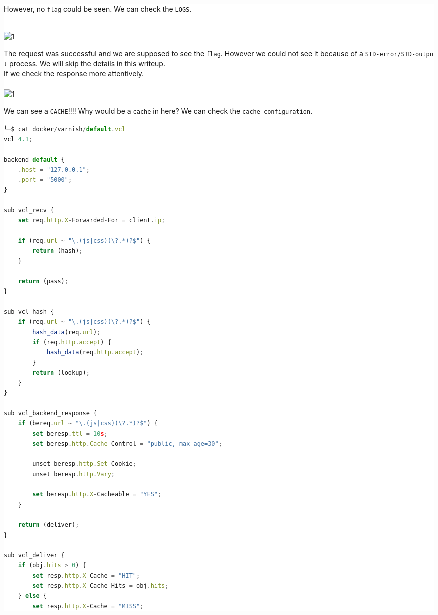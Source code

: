 However, no `flag` could be seen. We can check the `LOGS`.  

<br/> 
<img src="/Screenshots_L3AK/bountyhunter_screenhots/Pasted image 20250715143440.png" alt="1" style="width:700px; height:auto;">
<br/>  

The request was successful and we are supposed to see the `flag`. However we could not see it because of a `STD-error/STD-output` process. We will skip the details in this writeup.  
If we check the response more attentively.  
<br/> 
<img src="/Screenshots_L3AK/bountyhunter_screenhots/Pasted image 20250715143559.png" alt="1" style="width:700px; height:auto;">
<br/>   


We can see a `CACHE`!!!! Why would be a `cache` in here? We can check the `cache configuration`.  

```js
└─$ cat docker/varnish/default.vcl
vcl 4.1;

backend default {
    .host = "127.0.0.1";
    .port = "5000";
}

sub vcl_recv {
    set req.http.X-Forwarded-For = client.ip;

    if (req.url ~ "\.(js|css)(\?.*)?$") {
        return (hash);
    }

    return (pass);
}

sub vcl_hash {
    if (req.url ~ "\.(js|css)(\?.*)?$") {
        hash_data(req.url);
        if (req.http.accept) {
            hash_data(req.http.accept);
        }
        return (lookup);
    }
}

sub vcl_backend_response {
    if (bereq.url ~ "\.(js|css)(\?.*)?$") {
        set beresp.ttl = 10s;
        set beresp.http.Cache-Control = "public, max-age=30";

        unset beresp.http.Set-Cookie;
        unset beresp.http.Vary;

        set beresp.http.X-Cacheable = "YES";
    }

    return (deliver);
}

sub vcl_deliver {
    if (obj.hits > 0) {
        set resp.http.X-Cache = "HIT";
        set resp.http.X-Cache-Hits = obj.hits;
    } else {
        set resp.http.X-Cache = "MISS";
```